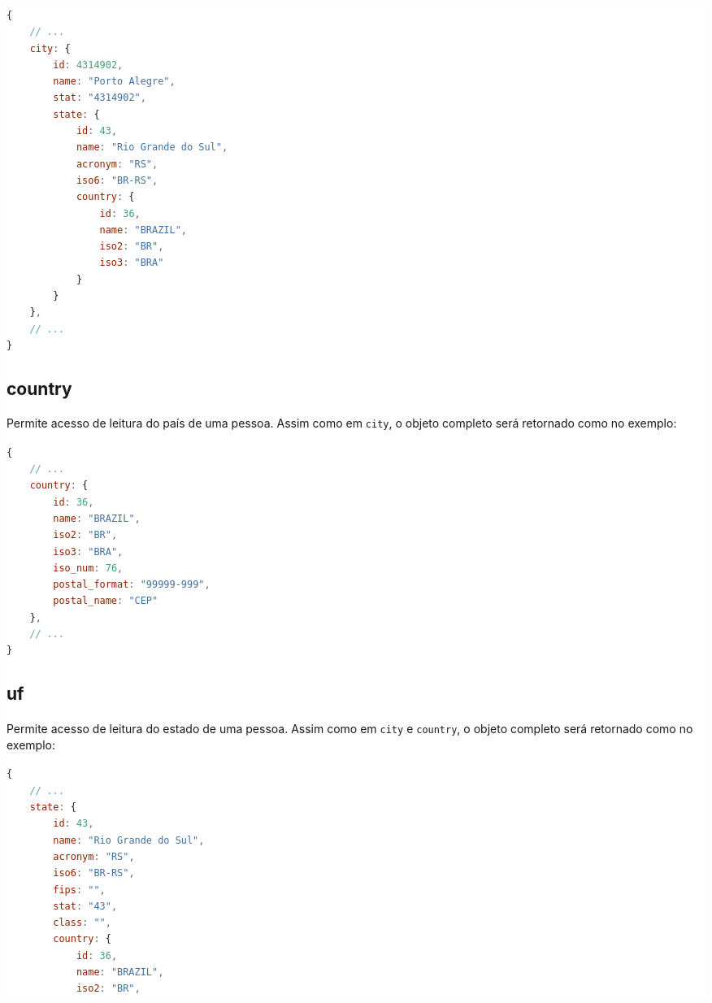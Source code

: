 ``` js
{
	// ...
    city: {
        id: 4314902,
        name: "Porto Alegre",
        stat: "4314902",
        state: {
            id: 43,
            name: "Rio Grande do Sul",
            acronym: "RS",
            iso6: "BR-RS",
            country: {
                id: 36,
                name: "BRAZIL",
                iso2: "BR",
                iso3: "BRA"
            }
        }
    },
	// ...
}
```

## <a name="country"></a> country

Permite acesso de leitura do país de uma pessoa. Assim como em `city`, o objeto completo será retornado como no exemplo:

``` js
{
    // ...
    country: {
        id: 36,
        name: "BRAZIL",
        iso2: "BR",
        iso3: "BRA",
        iso_num: 76,
        postal_format: "99999-999",
        postal_name: "CEP"
    },
    // ...
}
```

## <a name="uf"></a> uf

Permite acesso de leitura do estado de uma pessoa. Assim como em `city` e `country`, o objeto completo será retornado como no exemplo:

``` js
{
    // ...
    state: {
        id: 43,
        name: "Rio Grande do Sul",
        acronym: "RS",
        iso6: "BR-RS",
        fips: "",
        stat: "43",
        class: "",
        country: {
            id: 36,
            name: "BRAZIL",
            iso2: "BR",
```